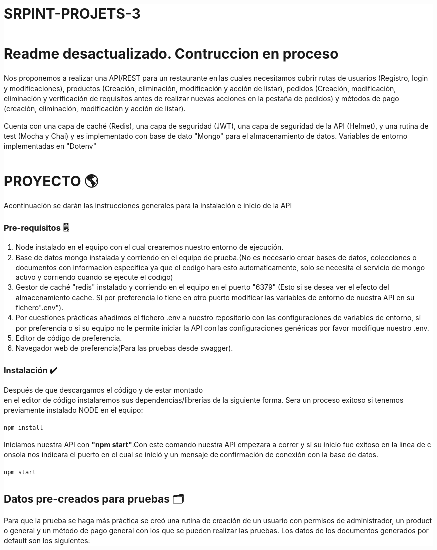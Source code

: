 # SRPINT-PROJETS-3
# Readme desactualizado. Contruccion en proceso

Nos proponemos a realizar una API/REST para un restaurante en las cuales necesitamos cubrir rutas de usuarios (Registro, login y modificaciones), productos (Creación, eliminación, modificación y acción de listar), pedidos (Creación, modificación, eliminación y verificación de requisitos antes de realizar nuevas acciones en la pestaña de pedidos) y métodos de pago (creación, eliminación, modificación y acción de listar).

Cuenta con una capa de caché (Redis), una capa de seguridad (JWT), una capa de seguridad de la API (Helmet), y una rutina de test (Mocha y Chai) y es implementado con base de dato "Mongo" para el almacenamiento de datos.
Variables de entorno implementadas en "Dotenv"

# PROYECTO 🌎

Acontinuación se darán las instrucciones generales para la instalación e inicio de la API

### Pre-requisitos 🗒️

 1. Node instalado en el equipo con el cual crearemos nuestro entorno de ejecución.
 2. Base de datos mongo instalada y corriendo en el equipo de prueba.(No es necesario crear bases de datos, colecciones o documentos con informacion especifica ya que el codigo hara esto automaticamente, solo se necesita el servicio de mongo activo y corriendo cuando se ejecute el codigo)
 3. Gestor de caché "redis" instalado y corriendo en el equipo en el puerto "6379" (Esto si se desea ver el efecto del almacenamiento cache. Si por preferencia lo tiene en otro puerto modificar las variables de entorno de nuestra API en su fichero".env").
 4. Por cuestiones prácticas añadimos el fichero .env a nuestro repositorio con las configuraciones de variables de entorno, si por preferencia o si su equipo no le permite iniciar la API con las configuraciones genéricas por favor modifique nuestro .env.
 5. Editor de código de preferencia.
 6. Navegador web de preferencia(Para las pruebas desde swagger).

 ### Instalación ✔️
Después de que descargamos el código y de estar montado en el editor de código instalaremos sus dependencias/librerías de la siguiente forma. Sera un proceso exitoso si tenemos previamente instalado NODE en el equipo:
	
    npm install

Iniciamos nuestra API con **"npm start"**.Con este comando nuestra API empezara a correr y si su inicio fue exitoso en la línea de consola nos indicara el puerto en el cual se inició y un mensaje de confirmación de conexión con la base de datos.

    npm start

## Datos pre-creados para pruebas 🗂️

Para que la prueba se haga más práctica se creó una rutina de creación de un usuario con permisos de administrador, un producto general y un método de pago general con los que se pueden realizar las pruebas. Los datos de los documentos generados por default son los siguientes:
